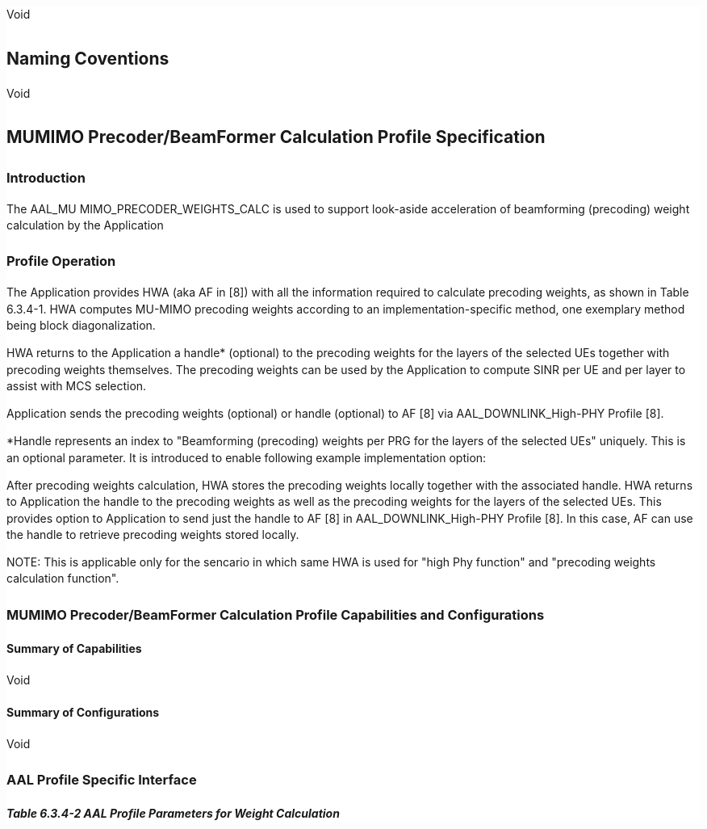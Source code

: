 Void

## Naming Coventions

Void

## MUMIMO Precoder/BeamFormer Calculation Profile Specification

### Introduction

The AAL\_MU MIMO\_PRECODER\_WEIGHTS\_CALC is used to support look-aside acceleration of beamforming (precoding) weight calculation by the Application

### Profile Operation

The Application provides HWA (aka AF in [8]) with all the information required to calculate precoding weights, as shown in Table 6.3.4-1. HWA computes MU-MIMO precoding weights according to an implementation-specific method, one exemplary method being block diagonalization.

HWA returns to the Application a handle\* (optional) to the precoding weights for the layers of the selected UEs together with precoding weights themselves. The precoding weights can be used by the Application to compute SINR per UE and per layer to assist with MCS selection.

Application sends the precoding weights (optional) or handle (optional) to AF [8] via AAL\_DOWNLINK\_High-PHY Profile [8].

\*Handle represents an index to "Beamforming (precoding) weights per PRG for the layers of the selected UEs" uniquely. This is an optional parameter. It is introduced to enable following example implementation option:

After precoding weights calculation, HWA stores the precoding weights locally together with the associated handle. HWA returns to Application the handle to the precoding weights as well as the precoding weights for the layers of the selected UEs. This provides option to Application to send just the handle to AF [8] in AAL\_DOWNLINK\_High-PHY Profile [8]. In this case, AF can use the handle to retrieve precoding weights stored locally.

NOTE: This is applicable only for the sencario in which same HWA is used for "high Phy function" and "precoding weights calculation function".

### MUMIMO Precoder/BeamFormer Calculation Profile Capabilities and Configurations

#### Summary of Capabilities

Void

#### Summary of Configurations

Void

### AAL Profile Specific Interface

##### Table 6.3.4-2 AAL Profile Parameters for Weight Calculation

